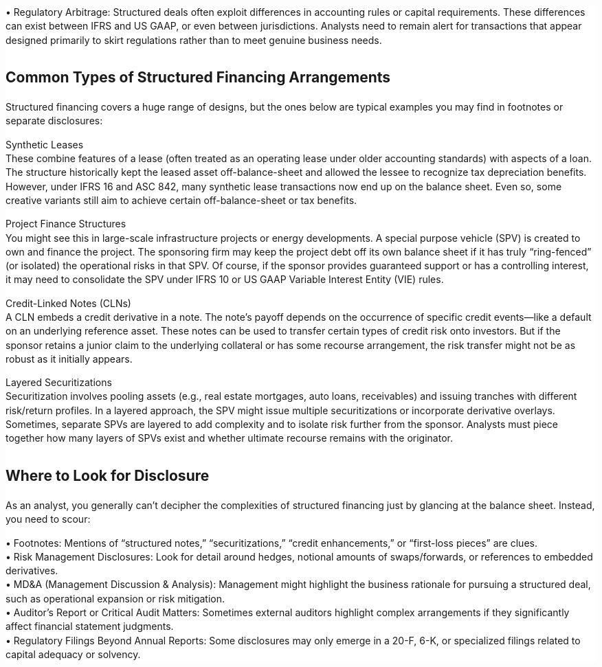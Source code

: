 • Regulatory Arbitrage: Structured deals often exploit differences in accounting rules or capital requirements. These differences can exist between IFRS and US GAAP, or even between jurisdictions. Analysts need to remain alert for transactions that appear designed primarily to skirt regulations rather than to meet genuine business needs.

## Common Types of Structured Financing Arrangements

Structured financing covers a huge range of designs, but the ones below are typical examples you may find in footnotes or separate disclosures:

Synthetic Leases  
These combine features of a lease (often treated as an operating lease under older accounting standards) with aspects of a loan. The structure historically kept the leased asset off-balance-sheet and allowed the lessee to recognize tax depreciation benefits. However, under IFRS 16 and ASC 842, many synthetic lease transactions now end up on the balance sheet. Even so, some creative variants still aim to achieve certain off-balance-sheet or tax benefits.

Project Finance Structures  
You might see this in large-scale infrastructure projects or energy developments. A special purpose vehicle (SPV) is created to own and finance the project. The sponsoring firm may keep the project debt off its own balance sheet if it has truly “ring-fenced” (or isolated) the operational risks in that SPV. Of course, if the sponsor provides guaranteed support or has a controlling interest, it may need to consolidate the SPV under IFRS 10 or US GAAP Variable Interest Entity (VIE) rules.

Credit-Linked Notes (CLNs)  
A CLN embeds a credit derivative in a note. The note’s payoff depends on the occurrence of specific credit events—like a default on an underlying reference asset. These notes can be used to transfer certain types of credit risk onto investors. But if the sponsor retains a junior claim to the underlying collateral or has some recourse arrangement, the risk transfer might not be as robust as it initially appears.

Layered Securitizations  
Securitization involves pooling assets (e.g., real estate mortgages, auto loans, receivables) and issuing tranches with different risk/return profiles. In a layered approach, the SPV might issue multiple securitizations or incorporate derivative overlays. Sometimes, separate SPVs are layered to add complexity and to isolate risk further from the sponsor. Analysts must piece together how many layers of SPVs exist and whether ultimate recourse remains with the originator.

## Where to Look for Disclosure

As an analyst, you generally can’t decipher the complexities of structured financing just by glancing at the balance sheet. Instead, you need to scour:

• Footnotes: Mentions of “structured notes,” “securitizations,” “credit enhancements,” or “first-loss pieces” are clues.  
• Risk Management Disclosures: Look for detail around hedges, notional amounts of swaps/forwards, or references to embedded derivatives.  
• MD&A (Management Discussion & Analysis): Management might highlight the business rationale for pursuing a structured deal, such as operational expansion or risk mitigation.  
• Auditor’s Report or Critical Audit Matters: Sometimes external auditors highlight complex arrangements if they significantly affect financial statement judgments.  
• Regulatory Filings Beyond Annual Reports: Some disclosures may only emerge in a 20-F, 6-K, or specialized filings related to capital adequacy or solvency.  
